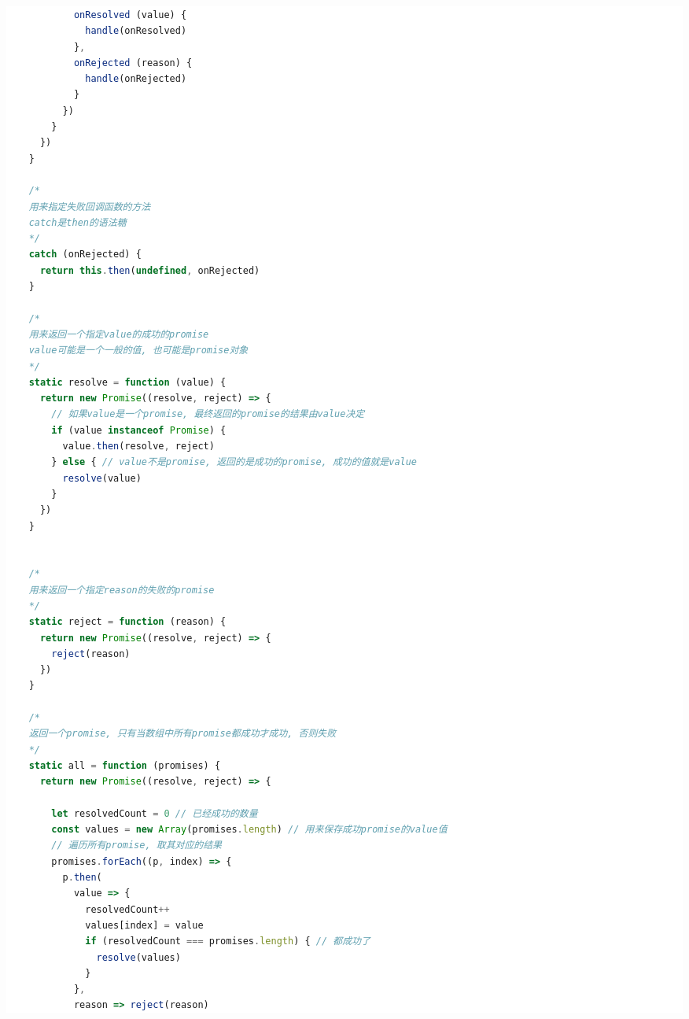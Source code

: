 ```javascript
            onResolved (value) {
              handle(onResolved)
            }, 
            onRejected (reason) {
              handle(onRejected)
            }
          })
        }
      })
    }

    /* 
    用来指定失败回调函数的方法
    catch是then的语法糖
    */
    catch (onRejected) {
      return this.then(undefined, onRejected)
    }

    /* 
    用来返回一个指定value的成功的promise
    value可能是一个一般的值, 也可能是promise对象
    */
    static resolve = function (value) {
      return new Promise((resolve, reject) => {
        // 如果value是一个promise, 最终返回的promise的结果由value决定
        if (value instanceof Promise) {
          value.then(resolve, reject)
        } else { // value不是promise, 返回的是成功的promise, 成功的值就是value
          resolve(value)
        }
      })
    }

      
    /* 
    用来返回一个指定reason的失败的promise
    */
    static reject = function (reason) {
      return new Promise((resolve, reject) => {
        reject(reason)
      })
    }

    /* 
    返回一个promise, 只有当数组中所有promise都成功才成功, 否则失败
    */
    static all = function (promises) {
      return new Promise((resolve, reject) => {

        let resolvedCount = 0 // 已经成功的数量 
        const values = new Array(promises.length) // 用来保存成功promise的value值
        // 遍历所有promise, 取其对应的结果
        promises.forEach((p, index) => {
          p.then(
            value => {
              resolvedCount++
              values[index] = value
              if (resolvedCount === promises.length) { // 都成功了
                resolve(values)
              }
            },
            reason => reject(reason)
```